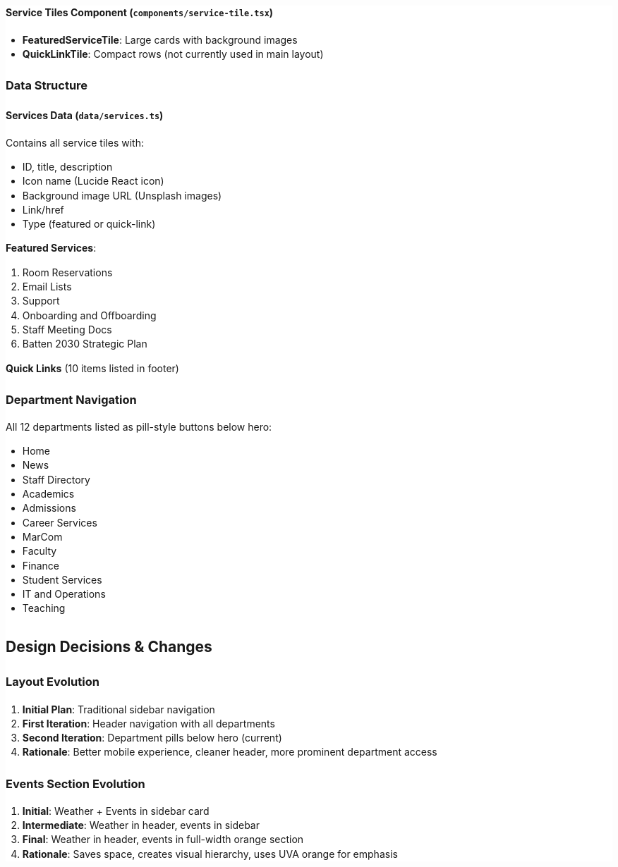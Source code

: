 #### Service Tiles Component (`components/service-tile.tsx`)
- **FeaturedServiceTile**: Large cards with background images
- **QuickLinkTile**: Compact rows (not currently used in main layout)

### Data Structure

#### Services Data (`data/services.ts`)
Contains all service tiles with:
- ID, title, description
- Icon name (Lucide React icon)
- Background image URL (Unsplash images)
- Link/href
- Type (featured or quick-link)

**Featured Services**:
1. Room Reservations
2. Email Lists
3. Support
4. Onboarding and Offboarding
5. Staff Meeting Docs
6. Batten 2030 Strategic Plan

**Quick Links** (10 items listed in footer)

### Department Navigation
All 12 departments listed as pill-style buttons below hero:
- Home
- News
- Staff Directory
- Academics
- Admissions
- Career Services
- MarCom
- Faculty
- Finance
- Student Services
- IT and Operations
- Teaching

## Design Decisions & Changes

### Layout Evolution
1. **Initial Plan**: Traditional sidebar navigation
2. **First Iteration**: Header navigation with all departments
3. **Second Iteration**: Department pills below hero (current)
4. **Rationale**: Better mobile experience, cleaner header, more prominent department access

### Events Section Evolution
1. **Initial**: Weather + Events in sidebar card
2. **Intermediate**: Weather in header, events in sidebar
3. **Final**: Weather in header, events in full-width orange section
4. **Rationale**: Saves space, creates visual hierarchy, uses UVA orange for emphasis
